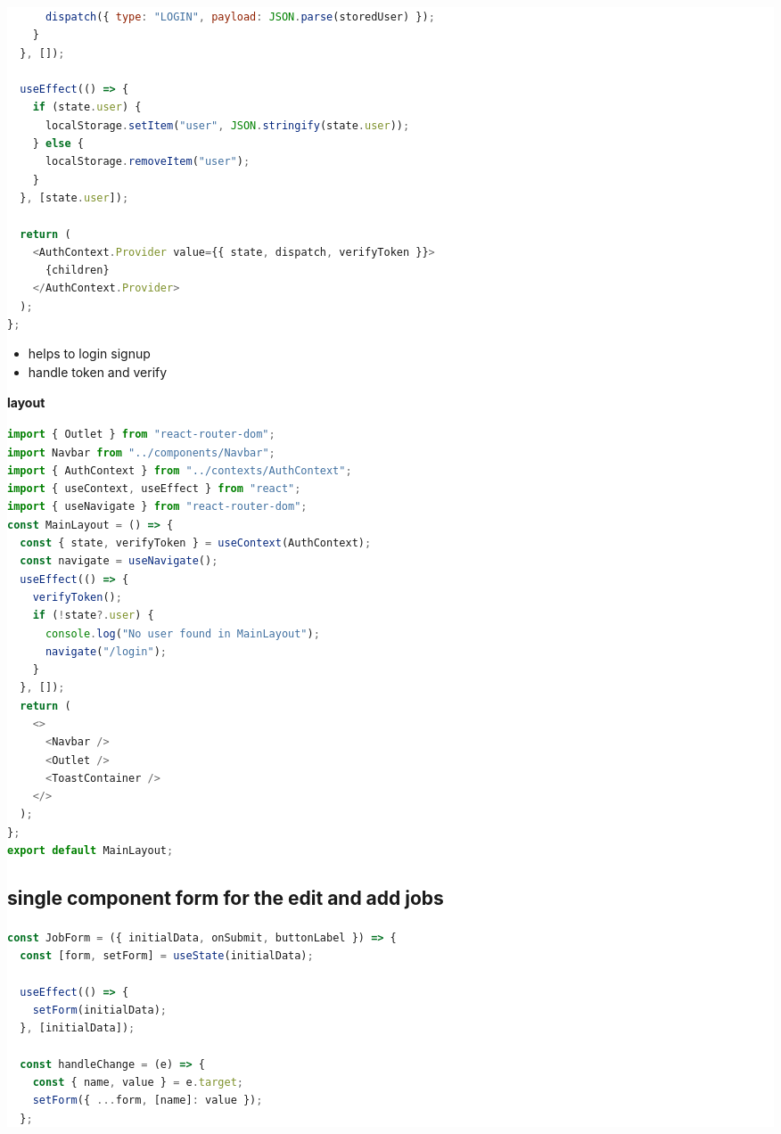 ```javascript
      dispatch({ type: "LOGIN", payload: JSON.parse(storedUser) });
    }
  }, []);

  useEffect(() => {
    if (state.user) {
      localStorage.setItem("user", JSON.stringify(state.user));
    } else {
      localStorage.removeItem("user");
    }
  }, [state.user]);

  return (
    <AuthContext.Provider value={{ state, dispatch, verifyToken }}>
      {children}
    </AuthContext.Provider>
  );
};

```
- helps to login signup 
- handle token and verify

**layout**
```javascript
import { Outlet } from "react-router-dom";
import Navbar from "../components/Navbar";
import { AuthContext } from "../contexts/AuthContext";
import { useContext, useEffect } from "react";
import { useNavigate } from "react-router-dom";
const MainLayout = () => {
  const { state, verifyToken } = useContext(AuthContext);
  const navigate = useNavigate();
  useEffect(() => {
    verifyToken();
    if (!state?.user) {
      console.log("No user found in MainLayout");
      navigate("/login");
    }
  }, []);
  return (
    <>
      <Navbar />
      <Outlet />
      <ToastContainer />
    </>
  );
};
export default MainLayout;
```
## single component form for the edit and add jobs
```javascript
const JobForm = ({ initialData, onSubmit, buttonLabel }) => {
  const [form, setForm] = useState(initialData);

  useEffect(() => {
    setForm(initialData);
  }, [initialData]);

  const handleChange = (e) => {
    const { name, value } = e.target;
    setForm({ ...form, [name]: value });
  };
```